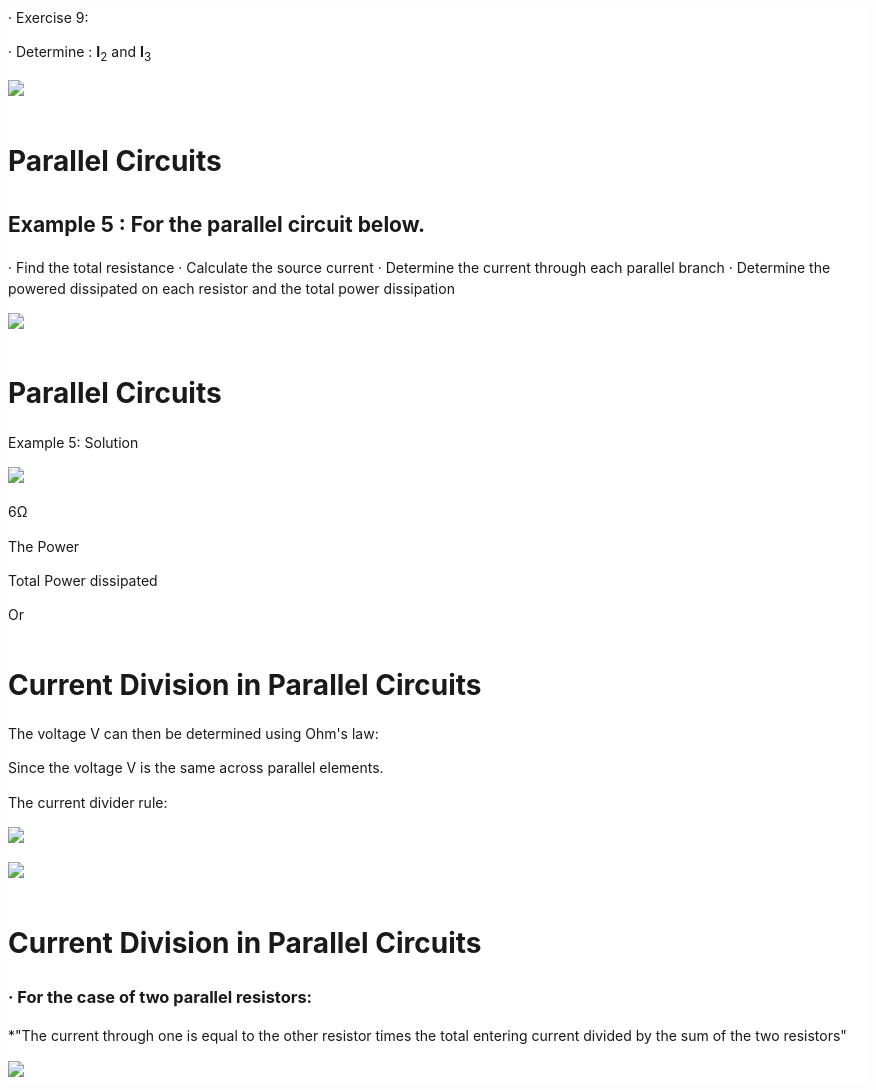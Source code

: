 · Exercise 9:

· Determine : $\mathbf{I}_2$ and $\mathbf{I}_3$

![](./images/fQGHczgN6VYlb6A3lnZgtdnKOCHogaXaf.png)

# Parallel Circuits

## Example 5 : For the parallel circuit below.

· Find the total resistance · Calculate the source current · Determine the current through each parallel branch · Determine the powered dissipated on each resistor and the total power dissipation

![](./images/f9YZVS3RqD1XnhSw1w6GgreomGPoUGmoP.png)

# Parallel Circuits

Example 5: Solution

![](./images/f1U1xOXFqwsuDE4mBbGTC5Qz07BKdqOaI.png)

6Ω

The Power

Total Power dissipated

Or

# Current Division in Parallel Circuits

The voltage V can then be determined using Ohm's law:

Since the voltage V is the same across parallel elements.

The current divider rule:

![](./images/f8CFlHYQyiqGVayZQa9gFTzZx5hu2Iy1I.png)

![](./images/fpx0wngpRlqStBLmdSgpIP3GGSye4Qs57.png)

# Current Division in Parallel Circuits

### · For the case of two parallel resistors:

*"The current through one is equal to the other resistor times the total entering current divided by the sum of the two resistors"

![](./images/fse0UGQYw9vSOTuKirp6ytkc7EzBRIIK6.png)
